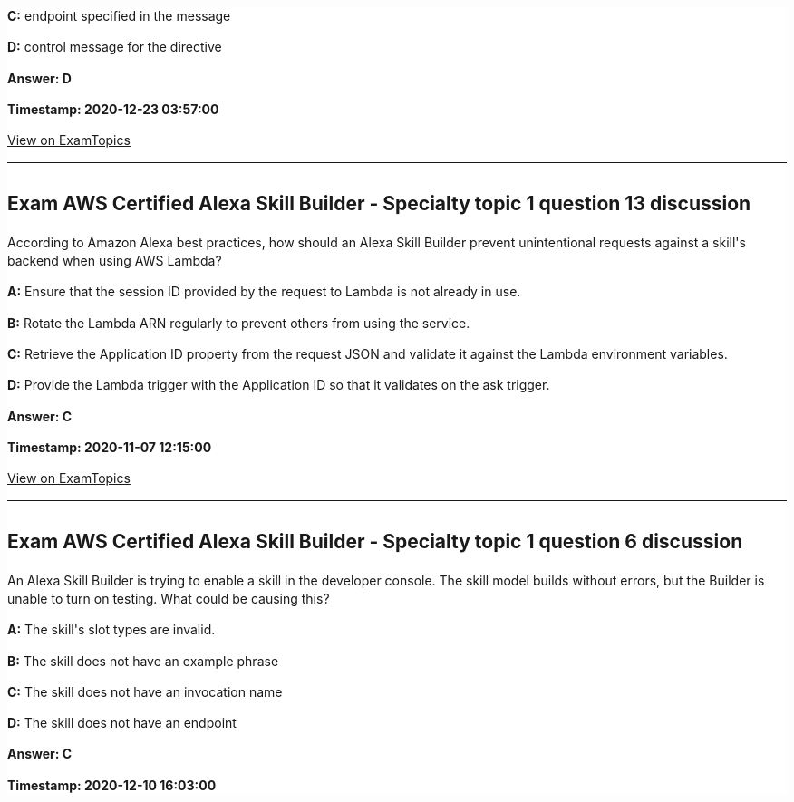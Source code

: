 **C:** endpoint specified in the message

**D:** control message for the directive



**Answer: D**

**Timestamp: 2020-12-23 03:57:00**

[View on ExamTopics](https://www.examtopics.com/discussions/amazon/view/40626-exam-aws-certified-alexa-skill-builder-specialty-topic-1/)

----------------------------------------

## Exam AWS Certified Alexa Skill Builder - Specialty topic 1 question 13 discussion

According to Amazon Alexa best practices, how should an Alexa Skill Builder prevent unintentional requests against a skill's backend when using AWS Lambda?

**A:** Ensure that the session ID provided by the request to Lambda is not already in use.

**B:** Rotate the Lambda ARN regularly to prevent others from using the service.

**C:** Retrieve the Application ID property from the request JSON and validate it against the Lambda environment variables.

**D:** Provide the Lambda trigger with the Application ID so that it validates on the ask trigger.



**Answer: C**

**Timestamp: 2020-11-07 12:15:00**

[View on ExamTopics](https://www.examtopics.com/discussions/amazon/view/36362-exam-aws-certified-alexa-skill-builder-specialty-topic-1/)

----------------------------------------

## Exam AWS Certified Alexa Skill Builder - Specialty topic 1 question 6 discussion

An Alexa Skill Builder is trying to enable a skill in the developer console. The skill model builds without errors, but the Builder is unable to turn on testing.
What could be causing this?

**A:** The skill's slot types are invalid.

**B:** The skill does not have an example phrase

**C:** The skill does not have an invocation name

**D:** The skill does not have an endpoint



**Answer: C**

**Timestamp: 2020-12-10 16:03:00**
